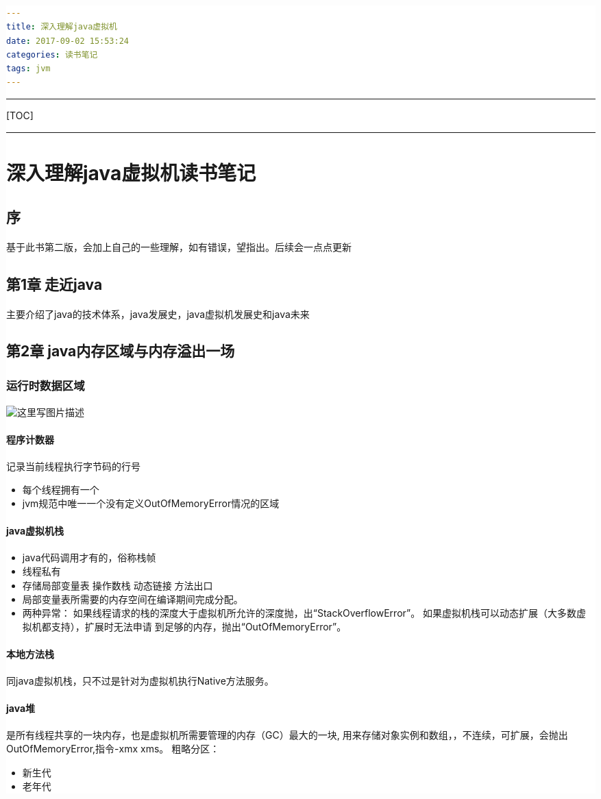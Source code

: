 ```yaml
---
title: 深入理解java虚拟机
date: 2017-09-02 15:53:24
categories: 读书笔记
tags: jvm
---
```

---
[TOC]

---
# 深入理解java虚拟机读书笔记

## 序
基于此书第二版，会加上自己的一些理解，如有错误，望指出。后续会一点点更新
 
## 第1章 走近java 
主要介绍了java的技术体系，java发展史，java虚拟机发展史和java未来


## 第2章 java内存区域与内存溢出一场
### 运行时数据区域
![这里写图片描述](http://roy-markdown.oss-cn-qingdao.aliyuncs.com/understand-the-jvm/1.jpg)
#### 程序计数器
记录当前线程执行字节码的行号
- 每个线程拥有一个
- jvm规范中唯一一个没有定义OutOfMemoryError情况的区域

#### java虚拟机栈
- java代码调用才有的，俗称栈帧
- 线程私有
- 存储局部变量表 操作数栈 动态链接 方法出口
- 局部变量表所需要的内存空间在编译期间完成分配。
- 两种异常：
如果线程请求的栈的深度大于虚拟机所允许的深度抛，出“StackOverflowError”。
如果虚拟机栈可以动态扩展（大多数虚拟机都支持），扩展时无法申请
到足够的内存，抛出“OutOfMemoryError”。

#### 本地方法栈
同java虚拟机栈，只不过是针对为虚拟机执行Native方法服务。

#### java堆
是所有线程共享的一块内存，也是虚拟机所需要管理的内存（GC）最大的一块, 用来存储对象实例和数组，，不连续，可扩展，会抛出OutOfMemoryError,指令-xmx xms。
粗略分区：
- 新生代
- 老年代
